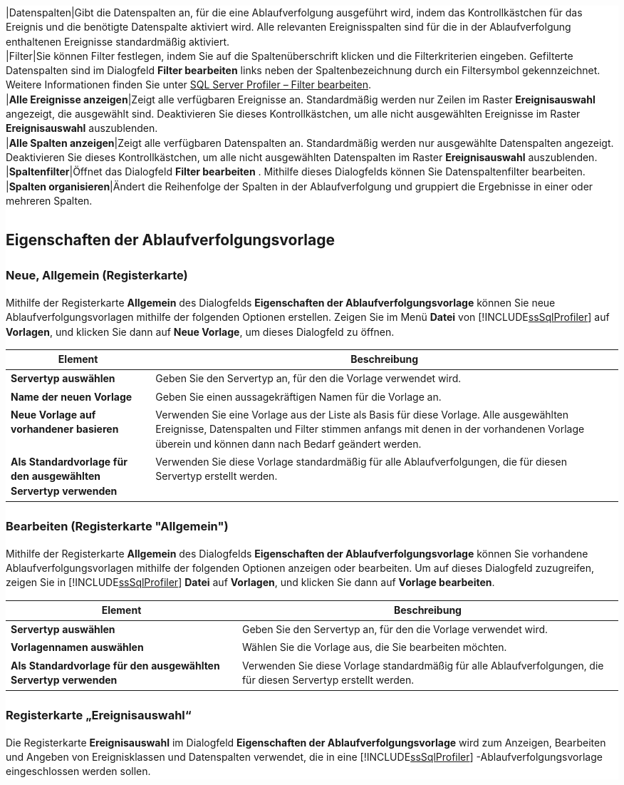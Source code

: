 |Datenspalten|Gibt die Datenspalten an, für die eine Ablaufverfolgung ausgeführt wird, indem das Kontrollkästchen für das Ereignis und die benötigte Datenspalte aktiviert wird. Alle relevanten Ereignisspalten sind für die in der Ablaufverfolgung enthaltenen Ereignisse standardmäßig aktiviert.  
|Filter|Sie können Filter festlegen, indem Sie auf die Spaltenüberschrift klicken und die Filterkriterien eingeben. Gefilterte Datenspalten sind im Dialogfeld **Filter bearbeiten** links neben der Spaltenbezeichnung durch ein Filtersymbol gekennzeichnet. Weitere Informationen finden Sie unter [SQL Server Profiler – Filter bearbeiten](https://msdn.microsoft.com/library/a589eff5-6ec6-4f6e-94b8-831658257f14).  
|**Alle Ereignisse anzeigen**|Zeigt alle verfügbaren Ereignisse an. Standardmäßig werden nur Zeilen im Raster **Ereignisauswahl** angezeigt, die ausgewählt sind. Deaktivieren Sie dieses Kontrollkästchen, um alle nicht ausgewählten Ereignisse im Raster **Ereignisauswahl** auszublenden.  
|**Alle Spalten anzeigen**|Zeigt alle verfügbaren Datenspalten an. Standardmäßig werden nur ausgewählte Datenspalten angezeigt. Deaktivieren Sie dieses Kontrollkästchen, um alle nicht ausgewählten Datenspalten im Raster **Ereignisauswahl** auszublenden.  
|**Spaltenfilter**|Öffnet das Dialogfeld **Filter bearbeiten** . Mithilfe dieses Dialogfelds können Sie Datenspaltenfilter bearbeiten.  
|**Spalten organisieren**|Ändert die Reihenfolge der Spalten in der Ablaufverfolgung und gruppiert die Ergebnisse in einer oder mehreren Spalten.  

## <a name="trace-template-properties"></a>Eigenschaften der Ablaufverfolgungsvorlage 
### <a name="new-general-tab"></a>Neue, Allgemein (Registerkarte)
Mithilfe der Registerkarte **Allgemein** des Dialogfelds **Eigenschaften der Ablaufverfolgungsvorlage** können Sie neue Ablaufverfolgungsvorlagen mithilfe der folgenden Optionen erstellen. Zeigen Sie im Menü **Datei** von [!INCLUDE[ssSqlProfiler](../../includes/sssqlprofiler-md.md)] auf **Vorlagen**, und klicken Sie dann auf **Neue Vorlage**, um dieses Dialogfeld zu öffnen.

|Element|Beschreibung
|---|---
|**Servertyp auswählen**|Geben Sie den Servertyp an, für den die Vorlage verwendet wird.  
|**Name der neuen Vorlage**|Geben Sie einen aussagekräftigen Namen für die Vorlage an.  
|**Neue Vorlage auf vorhandener basieren**|Verwenden Sie eine Vorlage aus der Liste als Basis für diese Vorlage. Alle ausgewählten Ereignisse, Datenspalten und Filter stimmen anfangs mit denen in der vorhandenen Vorlage überein und können dann nach Bedarf geändert werden.  
|**Als Standardvorlage für den ausgewählten Servertyp verwenden**|Verwenden Sie diese Vorlage standardmäßig für alle Ablaufverfolgungen, die für diesen Servertyp erstellt werden.  

### <a name="edit-general-tab"></a>Bearbeiten (Registerkarte "Allgemein")
 Mithilfe der Registerkarte **Allgemein** des Dialogfelds **Eigenschaften der Ablaufverfolgungsvorlage** können Sie vorhandene Ablaufverfolgungsvorlagen mithilfe der folgenden Optionen anzeigen oder bearbeiten. Um auf dieses Dialogfeld zuzugreifen, zeigen Sie in [!INCLUDE[ssSqlProfiler](../../includes/sssqlprofiler-md.md)] **Datei** auf **Vorlagen**, und klicken Sie dann auf **Vorlage bearbeiten**.  

|Element|Beschreibung
|---|---
|**Servertyp auswählen**|Geben Sie den Servertyp an, für den die Vorlage verwendet wird.  
|**Vorlagennamen auswählen**|Wählen Sie die Vorlage aus, die Sie bearbeiten möchten.  
|**Als Standardvorlage für den ausgewählten Servertyp verwenden**|Verwenden Sie diese Vorlage standardmäßig für alle Ablaufverfolgungen, die für diesen Servertyp erstellt werden.  

### <a name="events-selection-tab"></a>Registerkarte „Ereignisauswahl“
Die Registerkarte **Ereignisauswahl** im Dialogfeld **Eigenschaften der Ablaufverfolgungsvorlage** wird zum Anzeigen, Bearbeiten und Angeben von Ereignisklassen und Datenspalten verwendet, die in eine [!INCLUDE[ssSqlProfiler](../../includes/sssqlprofiler-md.md)] -Ablaufverfolgungsvorlage eingeschlossen werden sollen.  
